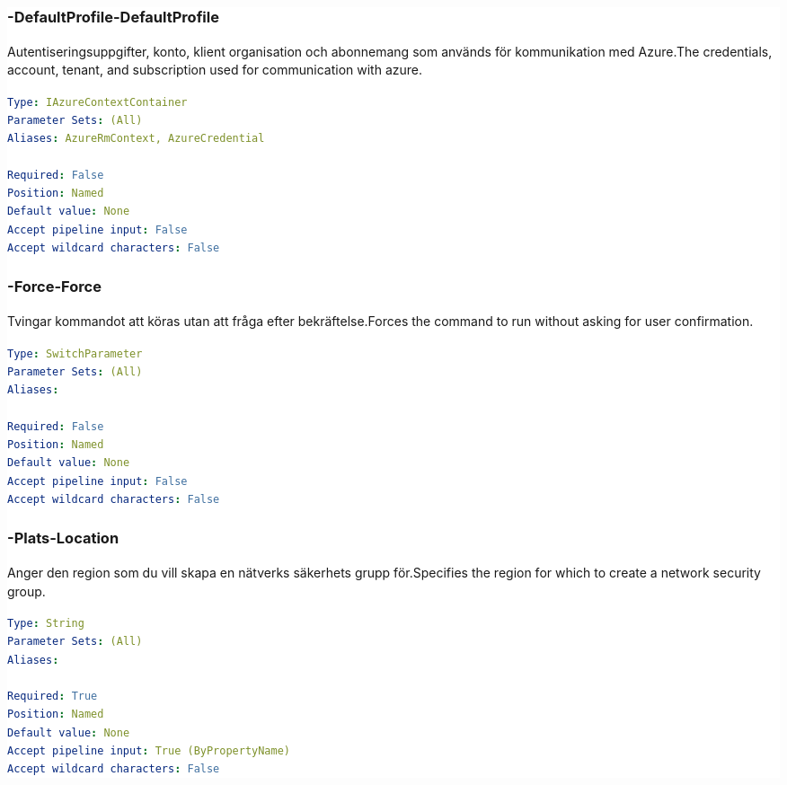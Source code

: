 ### <span data-ttu-id="6e5d7-117">-DefaultProfile</span><span class="sxs-lookup"><span data-stu-id="6e5d7-117">-DefaultProfile</span></span>
<span data-ttu-id="6e5d7-118">Autentiseringsuppgifter, konto, klient organisation och abonnemang som används för kommunikation med Azure.</span><span class="sxs-lookup"><span data-stu-id="6e5d7-118">The credentials, account, tenant, and subscription used for communication with azure.</span></span>

```yaml
Type: IAzureContextContainer
Parameter Sets: (All)
Aliases: AzureRmContext, AzureCredential

Required: False
Position: Named
Default value: None
Accept pipeline input: False
Accept wildcard characters: False
```

### <span data-ttu-id="6e5d7-119">-Force</span><span class="sxs-lookup"><span data-stu-id="6e5d7-119">-Force</span></span>
<span data-ttu-id="6e5d7-120">Tvingar kommandot att köras utan att fråga efter bekräftelse.</span><span class="sxs-lookup"><span data-stu-id="6e5d7-120">Forces the command to run without asking for user confirmation.</span></span>

```yaml
Type: SwitchParameter
Parameter Sets: (All)
Aliases: 

Required: False
Position: Named
Default value: None
Accept pipeline input: False
Accept wildcard characters: False
```

### <span data-ttu-id="6e5d7-121">-Plats</span><span class="sxs-lookup"><span data-stu-id="6e5d7-121">-Location</span></span>
<span data-ttu-id="6e5d7-122">Anger den region som du vill skapa en nätverks säkerhets grupp för.</span><span class="sxs-lookup"><span data-stu-id="6e5d7-122">Specifies the region for which to create a network security group.</span></span>

```yaml
Type: String
Parameter Sets: (All)
Aliases: 

Required: True
Position: Named
Default value: None
Accept pipeline input: True (ByPropertyName)
Accept wildcard characters: False
```

